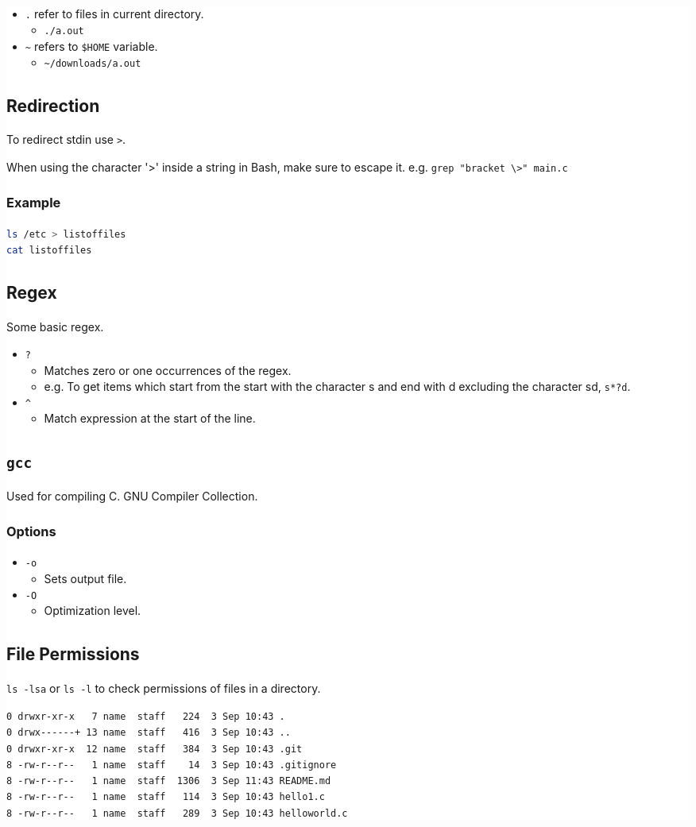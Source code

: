 - `.` refer to files in current directory.
  - `./a.out`
- `~` refers to `$HOME` variable. 
  - `~/downloads/a.out`

## Redirection

To redirect stdin use `>`. 

When using the character '>' inside a string in Bash, make sure to escape it. e.g. `grep "bracket \>" main.c`

### Example

```bash
ls /etc > listoffiles
cat listoffiles
```

## Regex

Some basic regex.

- `?`
  - Matches zero or one occurrences of the regex.
  - e.g. To get items which start from the start with the character s and end with d excluding the character sd, `s*?d`. 
- `^`
  - Match expression at the start of the line.

## `gcc`

Used for compiling C. GNU Compiler Collection.

### Options

- `-o`
  - Sets output file.
- `-O`
  - Optimization level.

## File Permissions

`ls -lsa` or `ls -l` to check permissions of files in a directory.

```
0 drwxr-xr-x   7 name  staff   224  3 Sep 10:43 .
0 drwx------+ 13 name  staff   416  3 Sep 10:43 ..
0 drwxr-xr-x  12 name  staff   384  3 Sep 10:43 .git
8 -rw-r--r--   1 name  staff    14  3 Sep 10:43 .gitignore
8 -rw-r--r--   1 name  staff  1306  3 Sep 11:43 README.md
8 -rw-r--r--   1 name  staff   114  3 Sep 10:43 hello1.c
8 -rw-r--r--   1 name  staff   289  3 Sep 10:43 helloworld.c
```
